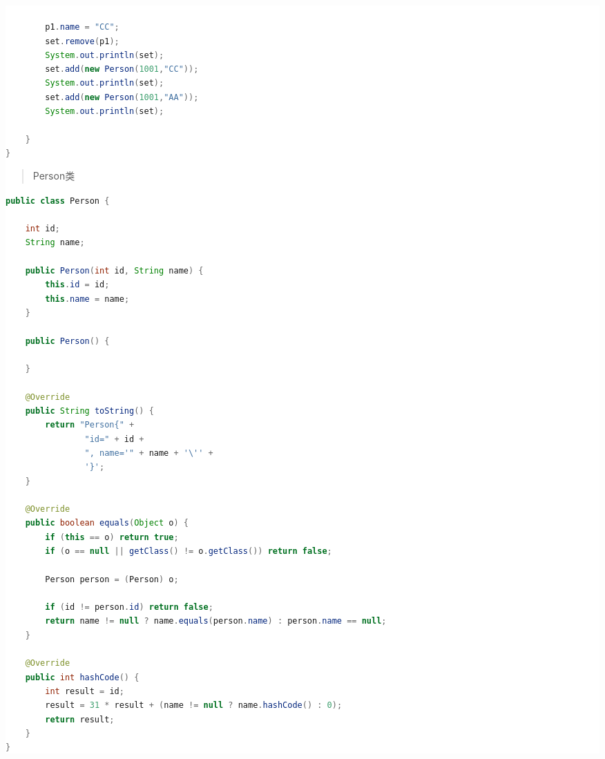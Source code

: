 ```java

        p1.name = "CC";
        set.remove(p1);
        System.out.println(set);
        set.add(new Person(1001,"CC"));
        System.out.println(set);
        set.add(new Person(1001,"AA"));
        System.out.println(set);

    }
}
```

> Person类

```java
public class Person {

    int id;
    String name;

    public Person(int id, String name) {
        this.id = id;
        this.name = name;
    }

    public Person() {

    }

    @Override
    public String toString() {
        return "Person{" +
                "id=" + id +
                ", name='" + name + '\'' +
                '}';
    }

    @Override
    public boolean equals(Object o) {
        if (this == o) return true;
        if (o == null || getClass() != o.getClass()) return false;

        Person person = (Person) o;

        if (id != person.id) return false;
        return name != null ? name.equals(person.name) : person.name == null;
    }

    @Override
    public int hashCode() {
        int result = id;
        result = 31 * result + (name != null ? name.hashCode() : 0);
        return result;
    }
}
```
